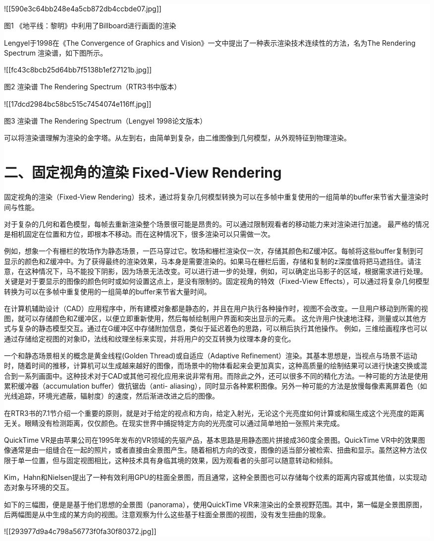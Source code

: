 ![[590e3c64bb248e4a5cb872db4ccbde07.jpg]]

图1 《地平线：黎明》中利用了Billboard进行画面的渲染

Lengyel于1998在《The Convergence of Graphics and
Vision》一文中提出了一种表示渲染技术连续性的方法，名为The Rendering Spectrum
渲染谱，如下图所示。

![[fc43c8bcb25d64bb7f5138b1ef27121b.jpg]]

图2 渲染谱 The Rendering Spectrum（RTR3书中版本）

![[17dcd2984bc58bc515c7454074e116ff.jpg]]

图3 渲染谱 The Rendering Spectrum（Lengyel 1998论文版本）

可以将渲染谱理解为渲染的金字塔。从左到右，由简单到复杂，由二维图像到几何模型，从外观特征到物理渲染。

二、固定视角的渲染 Fixed-View Rendering
=======================================

固定视角的渲染（Fixed-View
Rendering）技术，通过将复杂几何模型转换为可以在多帧中重复使用的一组简单的buffer来节省大量渲染时间与性能。

对于复杂的几何和着色模型，每帧去重新渲染整个场景很可能是昂贵的。可以通过限制观看者的移动能力来对渲染进行加速。
最严格的情况是相机固定在位置和方位，即根本不移动。而在这种情况下，很多渲染可以只需做一次。

例如，想象一个有栅栏的牧场作为静态场景，一匹马穿过它。牧场和栅栏渲染仅一次，存储其颜色和Z缓冲区。每帧将这些buffer复制到可显示的颜色和Z缓冲中。为了获得最终的渲染效果，马本身是需要渲染的。如果马在栅栏后面，存储和复制的z深度值将把马遮挡住。请注意，在这种情况下，马不能投下阴影，因为场景无法改变。可以进行进一步的处理，例如，可以确定出马影子的区域，根据需求进行处理。关键是对于要显示的图像的颜色何时或如何设置这点上，是没有限制的。固定视角的特效（Fixed-View
Effects），可以通过将复杂几何模型转换为可以在多帧中重复使用的一组简单的buffer来节省大量时间。

在计算机辅助设计（CAD）应用程序中，所有建模对象都是静态的，并且在用户执行各种操作时，视图不会改变。一旦用户移动到所需的视图，就可以存储颜色和Z缓冲区，以便立即重新使用，然后每帧绘制用户界面和突出显示的元素。
这允许用户快速地注释，测量或以其他方式与复杂的静态模型交互。通过在G缓冲区中存储附加信息，类似于延迟着色的思路，可以稍后执行其他操作。
例如，三维绘画程序也可以通过存储给定视图的对象ID，法线和纹理坐标来实现，并将用户的交互转换为纹理本身的变化。

一个和静态场景相关的概念是黄金线程(Golden Thread)或自适应（Adaptive
Refinement）渲染。其基本思想是，当视点与场景不运动时，随着时间的推移，计算机可以生成越来越好的图像，而场景中的物体看起来会更加真实，这种高质量的绘制结果可以进行快速交换或混合到一系列画面中。这种技术对于CAD或其他可视化应用来说非常有用。而除此之外，还可以很多不同的精化方法。一种可能的方法是使用累积缓冲器（accumulation
buffer）做抗锯齿（anti-
aliasing），同时显示各种累积图像。另外一种可能的方法是放慢每像素离屏着色（如光线追踪，环境光遮蔽，辐射度）的速度，然后渐进改进之后的图像。

在RTR3书的7.1节介绍一个重要的原则，就是对于给定的视点和方向，给定入射光，无论这个光亮度如何计算或和隔生成这个光亮度的距离无关。眼睛没有检测距离，仅仅颜色。在现实世界中捕捉特定方向的光亮度可以通过简单地拍一张照片来完成。

QuickTime
VR是由苹果公司在1995年发布的VR领域的先驱产品，基本思路是用静态图片拼接成360度全景图。QuickTime
VR中的效果图像通常是由一组缝合在一起的照片，或者直接由全景图产生。随着相机方向的改变，图像的适当部分被检索、扭曲和显示。虽然这种方法仅限于单一位置，但与固定视图相比，这种技术具有身临其境的效果，因为观看者的头部可以随意转动和倾斜。

Kim，Hahn和Nielsen提出了一种有效利用GPU的柱面全景图，而且通常，这种全景图也可以存储每个纹素的距离内容或其他值，以实现动态对象与环境的交互。

如下的三幅图，便是是基于他们思想的全景图（panorama），使用QuickTime
VR来渲染出的全景视野范围。其中，第一幅是全景图原图，后两幅图是从中生成的某方向的视图。注意观察为什么这些基于柱面全景图的视图，没有发生扭曲的现象。

![[293977d9a4c798a56773f0fa30f80372.jpg]]
